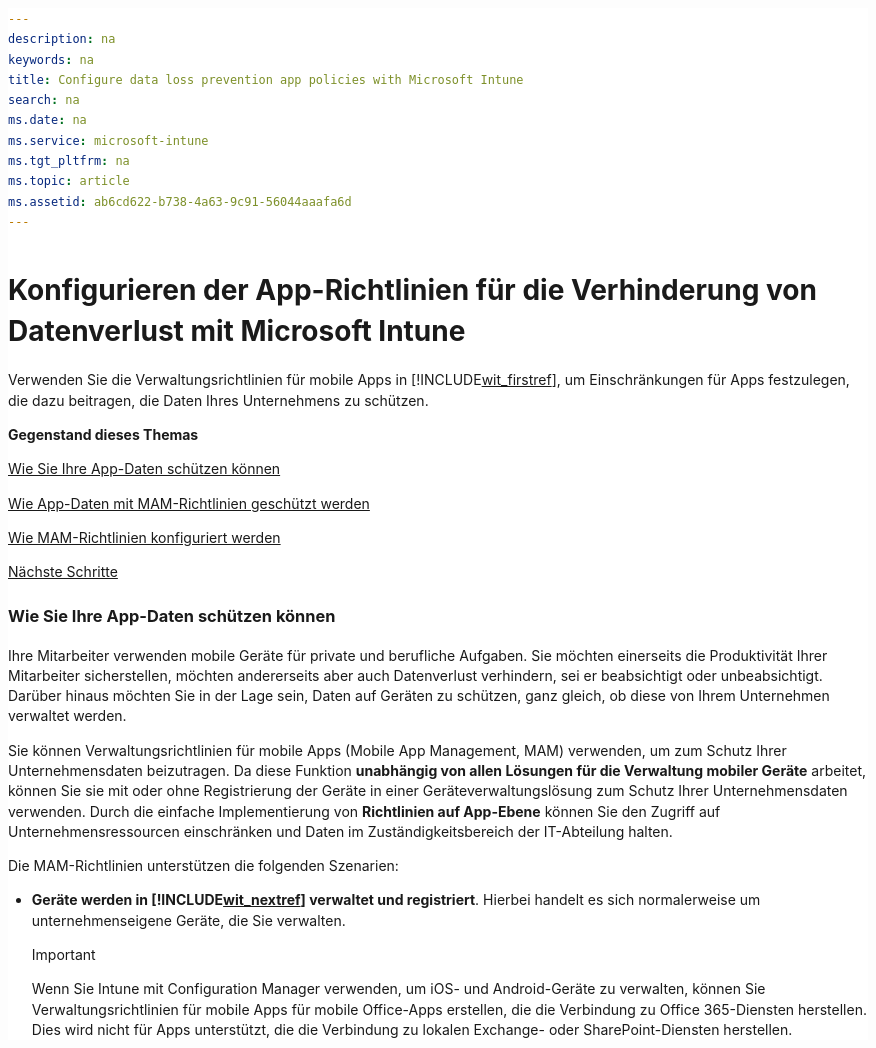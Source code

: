 ```yaml
---
description: na
keywords: na
title: Configure data loss prevention app policies with Microsoft Intune
search: na
ms.date: na
ms.service: microsoft-intune
ms.tgt_pltfrm: na
ms.topic: article
ms.assetid: ab6cd622-b738-4a63-9c91-56044aaafa6d
---
```

# Konfigurieren der App-Richtlinien f&#252;r die Verhinderung von Datenverlust mit Microsoft Intune
Verwenden Sie die Verwaltungsrichtlinien für mobile Apps in [!INCLUDE[wit_firstref](../Token/wit_firstref_md.md)], um Einschränkungen für Apps festzulegen, die dazu beitragen, die Daten Ihres Unternehmens zu schützen.

**Gegenstand dieses Themas**

[Wie Sie Ihre App-Daten schützen können](#bkmk_protectdata)

[Wie App-Daten mit MAM-Richtlinien geschützt werden](#bkmk_howMAMworks)

[Wie MAM-Richtlinien konfiguriert werden](#bkmk_WaystoConfigure)

[Nächste Schritte](#bkmk_nextsteps)

### <a name="bkmk_protectdata"></a>Wie Sie Ihre App-Daten schützen können
Ihre Mitarbeiter verwenden mobile Geräte für private und berufliche Aufgaben.  Sie möchten einerseits die Produktivität Ihrer Mitarbeiter sicherstellen, möchten andererseits aber auch Datenverlust verhindern, sei er beabsichtigt oder unbeabsichtigt.  Darüber hinaus möchten Sie in der Lage sein, Daten auf Geräten zu schützen, ganz gleich, ob diese von Ihrem Unternehmen verwaltet werden.

Sie können Verwaltungsrichtlinien für mobile Apps (Mobile App Management, MAM) verwenden, um zum Schutz Ihrer Unternehmensdaten beizutragen. Da diese Funktion **unabhängig von allen Lösungen für die Verwaltung mobiler Geräte** arbeitet, können Sie sie mit oder ohne Registrierung der Geräte in einer Geräteverwaltungslösung zum Schutz Ihrer Unternehmensdaten verwenden. Durch die einfache Implementierung von **Richtlinien auf App-Ebene** können Sie den Zugriff auf Unternehmensressourcen einschränken und Daten im Zuständigkeitsbereich der IT-Abteilung halten.

Die MAM-Richtlinien unterstützen die folgenden Szenarien:

-   **Geräte werden in [!INCLUDE[wit_nextref](../Token/wit_nextref_md.md)] verwaltet und registriert**.  Hierbei handelt es sich normalerweise um unternehmenseigene Geräte, die Sie verwalten.

    > [!IMPORTANT]
    > Wenn Sie Intune mit Configuration Manager verwenden, um iOS- und Android-Geräte zu verwalten, können Sie Verwaltungsrichtlinien für mobile Apps für mobile Office-Apps erstellen, die die Verbindung zu Office 365-Diensten herstellen. Dies wird nicht für Apps unterstützt, die die Verbindung zu lokalen Exchange- oder SharePoint-Diensten herstellen.
